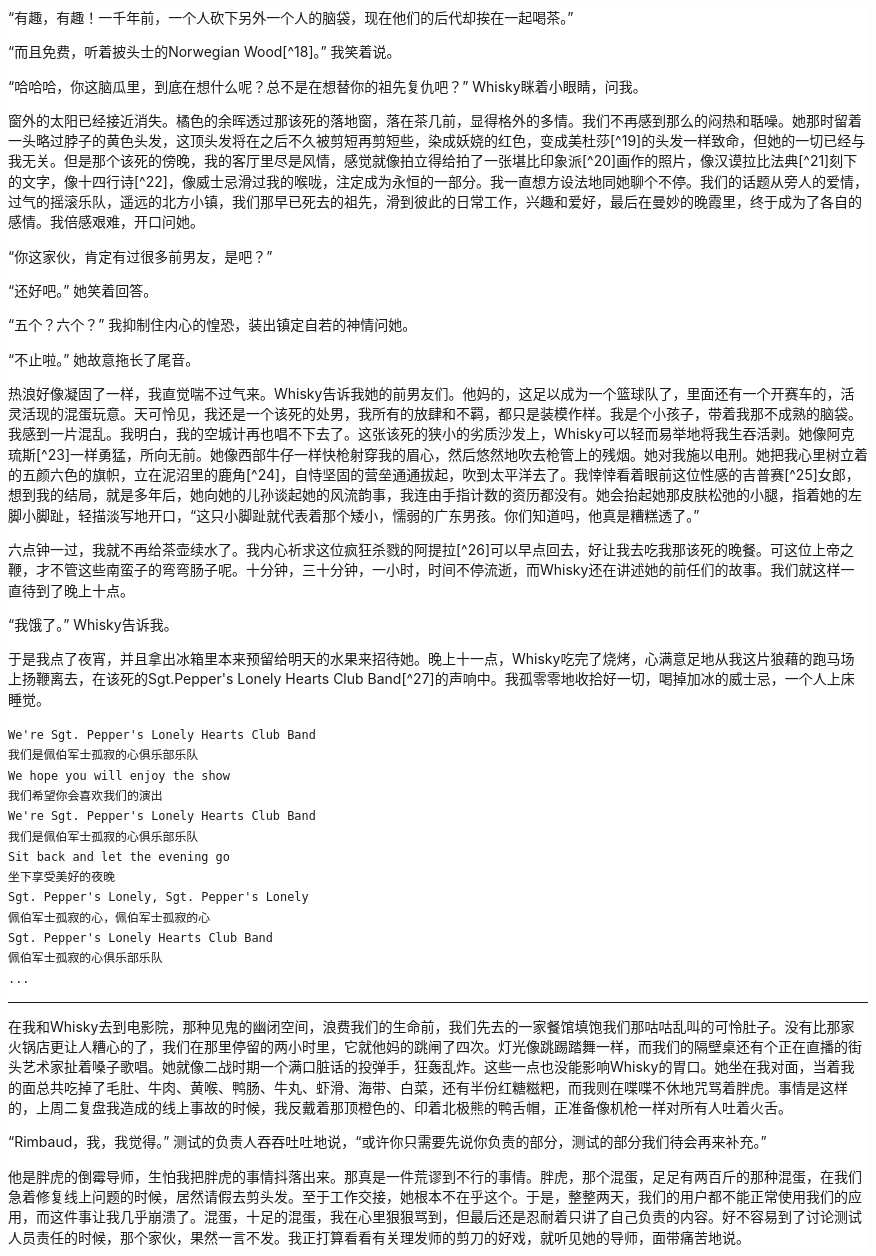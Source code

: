 “有趣，有趣！一千年前，一个人砍下另外一个人的脑袋，现在他们的后代却挨在一起喝茶。”

“而且免费，听着披头士的Norwegian Wood[^18]。” 我笑着说。

“哈哈哈，你这脑瓜里，到底在想什么呢？总不是在想替你的祖先复仇吧？” Whisky眯着小眼睛，问我。

窗外的太阳已经接近消失。橘色的余晖透过那该死的落地窗，落在茶几前，显得格外的多情。我们不再感到那么的闷热和聒噪。她那时留着一头略过脖子的黄色头发，这顶头发将在之后不久被剪短再剪短些，染成妖娆的红色，变成美杜莎[^19]的头发一样致命，但她的一切已经与我无关。但是那个该死的傍晚，我的客厅里尽是风情，感觉就像拍立得给拍了一张堪比印象派[^20]画作的照片，像汉谟拉比法典[^21]刻下的文字，像十四行诗[^22]，像威士忌滑过我的喉咙，注定成为永恒的一部分。我一直想方设法地同她聊个不停。我们的话题从旁人的爱情，过气的摇滚乐队，遥远的北方小镇，我们那早已死去的祖先，滑到彼此的日常工作，兴趣和爱好，最后在曼妙的晚霞里，终于成为了各自的感情。我倍感艰难，开口问她。

“你这家伙，肯定有过很多前男友，是吧？”

“还好吧。” 她笑着回答。

“五个？六个？” 我抑制住内心的惶恐，装出镇定自若的神情问她。

“不止啦。” 她故意拖长了尾音。

热浪好像凝固了一样，我直觉喘不过气来。Whisky告诉我她的前男友们。他妈的，这足以成为一个篮球队了，里面还有一个开赛车的，活灵活现的混蛋玩意。天可怜见，我还是一个该死的处男，我所有的放肆和不羁，都只是装模作样。我是个小孩子，带着我那不成熟的脑袋。我感到一片混乱。我明白，我的空城计再也唱不下去了。这张该死的狭小的劣质沙发上，Whisky可以轻而易举地将我生吞活剥。她像阿克琉斯[^23]一样勇猛，所向无前。她像西部牛仔一样快枪射穿我的眉心，然后悠然地吹去枪管上的残烟。她对我施以电刑。她把我心里树立着的五颜六色的旗帜，立在泥沼里的鹿角[^24]，自恃坚固的营垒通通拔起，吹到太平洋去了。我悻悻看着眼前这位性感的吉普赛[^25]女郎，想到我的结局，就是多年后，她向她的儿孙谈起她的风流韵事，我连由手指计数的资历都没有。她会抬起她那皮肤松弛的小腿，指着她的左脚小脚趾，轻描淡写地开口，“这只小脚趾就代表着那个矮小，懦弱的广东男孩。你们知道吗，他真是糟糕透了。”

六点钟一过，我就不再给茶壶续水了。我内心祈求这位疯狂杀戮的阿提拉[^26]可以早点回去，好让我去吃我那该死的晚餐。可这位上帝之鞭，才不管这些南蛮子的弯弯肠子呢。十分钟，三十分钟，一小时，时间不停流逝，而Whisky还在讲述她的前任们的故事。我们就这样一直待到了晚上十点。

“我饿了。” Whisky告诉我。

于是我点了夜宵，并且拿出冰箱里本来预留给明天的水果来招待她。晚上十一点，Whisky吃完了烧烤，心满意足地从我这片狼藉的跑马场上扬鞭离去，在该死的Sgt.Pepper's Lonely Hearts Club Band[^27]的声响中。我孤零零地收拾好一切，喝掉加冰的威士忌，一个人上床睡觉。

`We're Sgt. Pepper's Lonely Hearts Club Band`  
`我们是佩伯军士孤寂的心俱乐部乐队`  
`We hope you will enjoy the show`  
`我们希望你会喜欢我们的演出`  
`We're Sgt. Pepper's Lonely Hearts Club Band`  
`我们是佩伯军士孤寂的心俱乐部乐队`  
`Sit back and let the evening go`  
`坐下享受美好的夜晚`  
`Sgt. Pepper's Lonely, Sgt. Pepper's Lonely`  
`佩伯军士孤寂的心，佩伯军士孤寂的心`  
`Sgt. Pepper's Lonely Hearts Club Band`  
`佩伯军士孤寂的心俱乐部乐队`  
`...`

---

在我和Whisky去到电影院，那种见鬼的幽闭空间，浪费我们的生命前，我们先去的一家餐馆填饱我们那咕咕乱叫的可怜肚子。没有比那家火锅店更让人糟心的了，我们在那里停留的两小时里，它就他妈的跳闸了四次。灯光像跳踢踏舞一样，而我们的隔壁桌还有个正在直播的街头艺术家扯着嗓子歌唱。她就像二战时期一个满口脏话的投弹手，狂轰乱炸。这些一点也没能影响Whisky的胃口。她坐在我对面，当着我的面总共吃掉了毛肚、牛肉、黄喉、鸭肠、牛丸、虾滑、海带、白菜，还有半份红糖糍粑，而我则在喋喋不休地咒骂着胖虎。事情是这样的，上周二复盘我造成的线上事故的时候，我反戴着那顶橙色的、印着北极熊的鸭舌帽，正准备像机枪一样对所有人吐着火舌。

“Rimbaud，我，我觉得。” 测试的负责人吞吞吐吐地说，“或许你只需要先说你负责的部分，测试的部分我们待会再来补充。”

他是胖虎的倒霉导师，生怕我把胖虎的事情抖落出来。那真是一件荒谬到不行的事情。胖虎，那个混蛋，足足有两百斤的那种混蛋，在我们急着修复线上问题的时候，居然请假去剪头发。至于工作交接，她根本不在乎这个。于是，整整两天，我们的用户都不能正常使用我们的应用，而这件事让我几乎崩溃了。混蛋，十足的混蛋，我在心里狠狠骂到，但最后还是忍耐着只讲了自己负责的内容。好不容易到了讨论测试人员责任的时候，那个家伙，果然一言不发。我正打算看看有关理发师的剪刀的好戏，就听见她的导师，面带痛苦地说。
